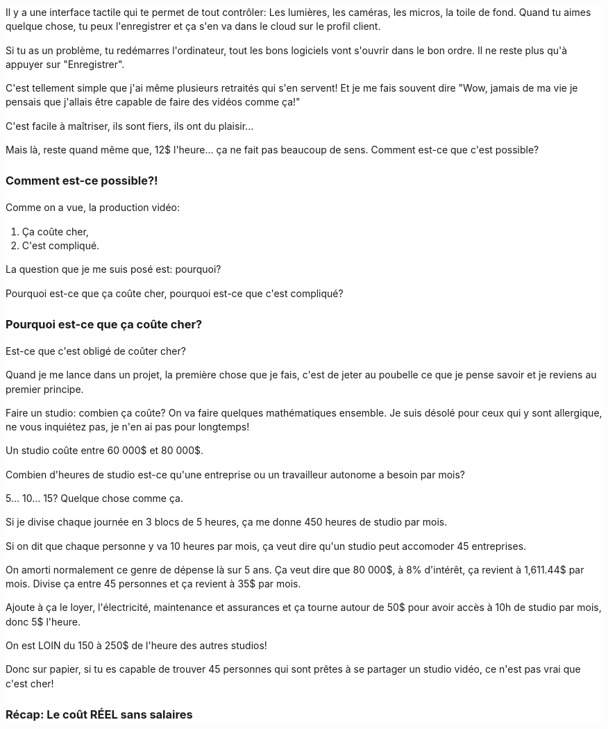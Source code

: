 Il y a une interface tactile qui te permet de tout contrôler: Les lumières, les caméras, les micros, la toile de fond. Quand tu aimes quelque chose, tu peux l'enregistrer et ça s'en va dans le cloud sur le profil client.

Si tu as un problème, tu redémarres l'ordinateur, tout les bons logiciels vont s'ouvrir dans le bon ordre. Il ne reste plus qu'à appuyer sur "Enregistrer".

C'est tellement simple que j'ai même plusieurs retraités qui s'en servent! Et je me fais souvent dire "Wow, jamais de ma vie je pensais que j'allais être capable de faire des vidéos comme ça!"

C'est facile à maîtriser, ils sont fiers, ils ont du plaisir...

Mais là, reste quand même que, 12$ l'heure... ça ne fait pas beaucoup de sens. Comment est-ce que c'est possible?

### Comment est-ce possible?!

Comme on a vue, la production vidéo:

1. Ça coûte cher,
2. C'est compliqué.

La question que je me suis posé est: pourquoi?

Pourquoi est-ce que ça coûte cher, pourquoi est-ce que c'est compliqué?

### Pourquoi est-ce que ça coûte cher?

Est-ce que c'est obligé de coûter cher?

Quand je me lance dans un projet, la première chose que je fais, c'est de jeter au poubelle ce que je pense savoir et je reviens au premier principe.

Faire un studio: combien ça coûte? On va faire quelques mathématiques ensemble. Je suis désolé pour ceux qui y sont allergique, ne vous inquiétez pas, je n'en ai pas pour longtemps!

Un studio coûte entre 60 000\$ et 80 000\$.

Combien d'heures de studio est-ce qu'une entreprise ou un travailleur autonome a besoin par mois?

5... 10... 15? Quelque chose comme ça.

Si je divise chaque journée en 3 blocs de 5 heures, ça me donne 450 heures de studio par mois.

Si on dit que chaque personne y va 10 heures par mois, ça veut dire qu'un studio peut accomoder 45 entreprises.

On amorti normalement ce genre de dépense là sur 5 ans. Ça veut dire que 80 000\$, à 8% d'intérêt, ça revient à 1,611.44\$ par mois. Divise ça entre 45 personnes et ça revient à 35$ par mois.

Ajoute à ça le loyer, l'électricité, maintenance et assurances et ça tourne autour de 50\$ pour avoir accès à 10h de studio par mois, donc 5$ l'heure.

On est LOIN du 150 à 250$ de l'heure des autres studios!

Donc sur papier, si tu es capable de trouver 45 personnes qui sont prêtes à se partager un studio vidéo, ce n'est pas vrai que c'est cher!

### Récap: Le coût RÉEL sans salaires
